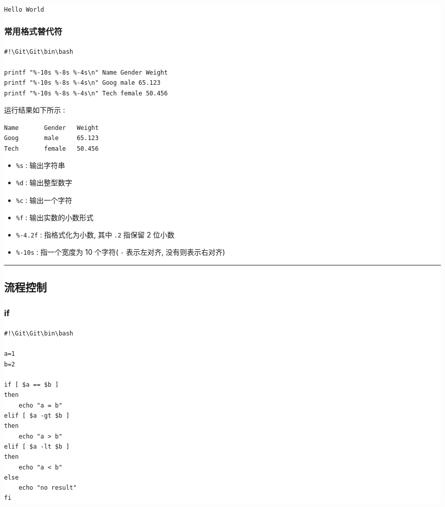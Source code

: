 ```
Hello World
```



### 常用格式替代符

```shell
#!\Git\Git\bin\bash

printf "%-10s %-8s %-4s\n" Name Gender Weight
printf "%-10s %-8s %-4s\n" Goog male 65.123
printf "%-10s %-8s %-4s\n" Tech female 50.456
```

运行结果如下所示 : 

```
Name       Gender   Weight
Goog       male     65.123
Tech       female   50.456
```

* `%s` : 输出字符串
* `%d` : 输出整型数字
* `%c` : 输出一个字符
* `%f` : 输出实数的小数形式
* `%-4.2f` : 指格式化为小数, 其中 `.2` 指保留 2 位小数

* `%-10s` : 指一个宽度为 10 个字符( `-` 表示左对齐, 没有则表示右对齐)



---



## 流程控制

### if

```shell
#!\Git\Git\bin\bash

a=1
b=2

if [ $a == $b ]
then
    echo "a = b"
elif [ $a -gt $b ]
then 
    echo "a > b"
elif [ $a -lt $b ]
then 
    echo "a < b"
else 
    echo "no result"
fi
```
